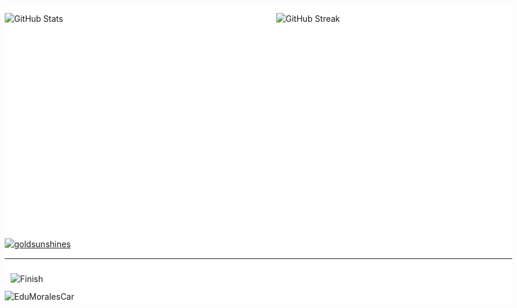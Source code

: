 <div style="overflow: auto;">
    <p>
        <img align="left" width="400" height="185px" src="https://github-readme-stats.vercel.app/api?username=EduMoralesCar&show_icons=true&theme=dark" alt="GitHub Stats"/>
    </p>
    <p>
        <img align="right" width="400" height="185" src="https://streak-stats.demolab.com/?user=EduMoralesCar&theme=dark&hide_border=true&date_format=j%20M%5B%20Y%5D" alt="GitHub Streak"/>
    </p>
</div>

<br>
<br>
<br>
<br>
<br>
<br>
<br>
<br>
<br>

<a href="#-my-github-stats--"><img width="100%" src="https://github-profile-summary-cards.vercel.app/api/cards/profile-details?username=EduMoralesCar&theme=dark" alt="goldsunshines" /></a>

<hr>


<a href="#">
    <img 
        align="left" 
        alt="Finish" 
        width="100%" 
        style="padding: 10px;" 
        src="https://raw.githubusercontent.com/HighAmbition211/HighAmbition211/auxiliary/others/Finish.svg" 
    />
</a>


<br>
<p align="left"> <img src="https://komarev.com/ghpvc/?username=EduMoralesCar&label=Profile%20views&color=0e75b6&style=flat" alt="EduMoralesCar" /> </p>

